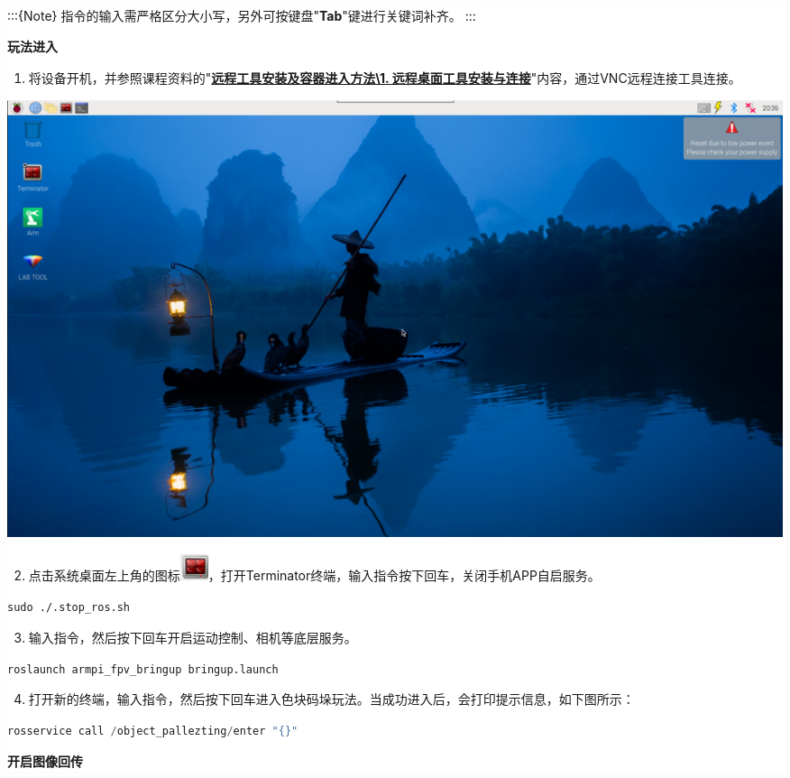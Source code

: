 :::{Note}
指令的输入需严格区分大小写，另外可按键盘"**Tab**"键进行关键词补齐。
:::

**玩法进入**

1. 将设备开机，并参照课程资料的"**[远程工具安装及容器进入方法\1. 远程桌面工具安装与连接]()**"内容，通过VNC远程连接工具连接。

<img src="../_static/media/9.armPi_fpv_inverse_kinematics_basics&application/9.1/image2.png"  />

2. 点击系统桌面左上角的图标<img src="../_static/media/9.armPi_fpv_inverse_kinematics_basics&application/9.1/image3.png"  />，打开Terminator终端，输入指令按下回车，关闭手机APP自启服务。

```commandline
sudo ./.stop_ros.sh
```

3. 输入指令，然后按下回车开启运动控制、相机等底层服务。


```py
roslaunch armpi_fpv_bringup bringup.launch
```

4. 打开新的终端，输入指令，然后按下回车进入色块码垛玩法。当成功进入后，会打印提示信息，如下图所示：

```py
rosservice call /object_pallezting/enter "{}"
```

**开启图像回传**
